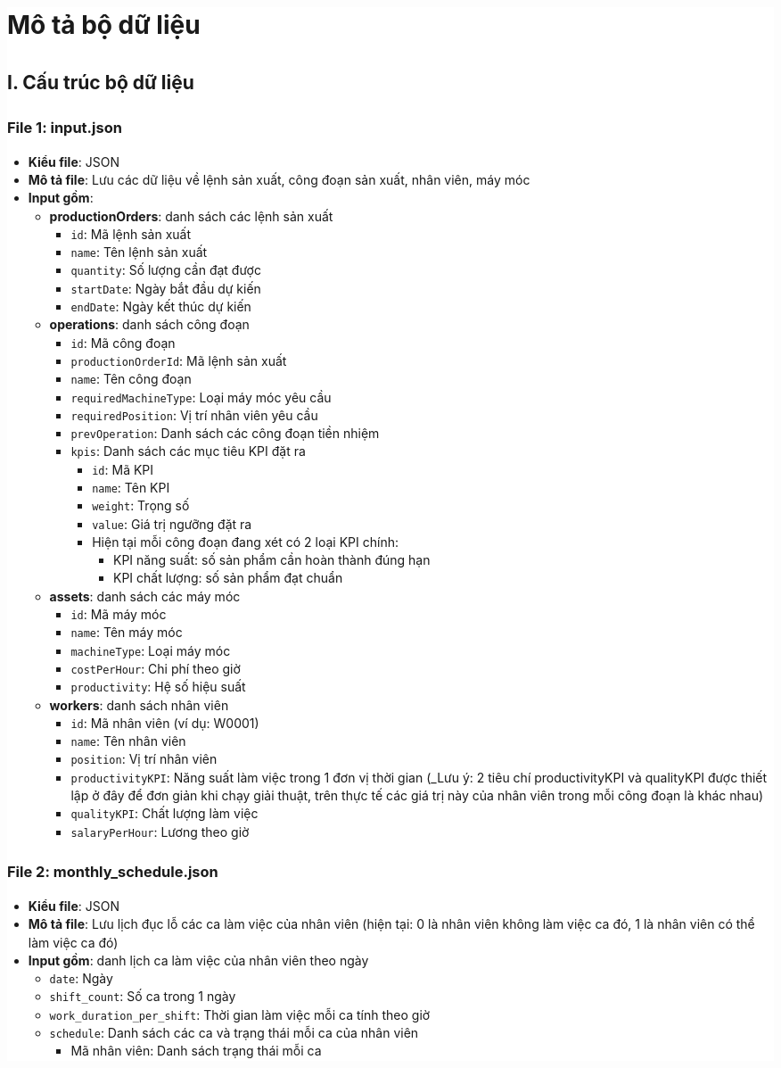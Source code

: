 # Mô tả bộ dữ liệu

## I. Cấu trúc bộ dữ liệu

### File 1: input.json

-   **Kiểu file**: JSON
-   **Mô tả file**: Lưu các dữ liệu về lệnh sản xuất, công đoạn sản xuất, nhân viên, máy móc
-   **Input gồm**:
    -   **productionOrders**: danh sách các lệnh sản xuất
        -   `id`: Mã lệnh sản xuất
        -   `name`: Tên lệnh sản xuất
        -   `quantity`: Số lượng cần đạt được
        -   `startDate`: Ngày bắt đầu dự kiến
        -   `endDate`: Ngày kết thúc dự kiến
    -   **operations**: danh sách công đoạn
        -   `id`: Mã công đoạn
        -   `productionOrderId`: Mã lệnh sản xuất
        -   `name`: Tên công đoạn
        -   `requiredMachineType`: Loại máy móc yêu cầu
        -   `requiredPosition`: Vị trí nhân viên yêu cầu
        -   `prevOperation`: Danh sách các công đoạn tiền nhiệm
        -   `kpis`: Danh sách các mục tiêu KPI đặt ra
            -   `id`: Mã KPI
            -   `name`: Tên KPI
            -   `weight`: Trọng số
            -   `value`: Giá trị ngưỡng đặt ra
            -   Hiện tại mỗi công đoạn đang xét có 2 loại KPI chính:
                -   KPI năng suất: số sản phẩm cần hoàn thành đúng hạn
                -   KPI chất lượng: số sản phẩm đạt chuẩn
    -   **assets**: danh sách các máy móc
        -   `id`: Mã máy móc
        -   `name`: Tên máy móc
        -   `machineType`: Loại máy móc
        -   `costPerHour`: Chi phí theo giờ
        -   `productivity`: Hệ số hiệu suất
    -   **workers**: danh sách nhân viên
        -   `id`: Mã nhân viên (ví dụ: W0001)
        -   `name`: Tên nhân viên
        -   `position`: Vị trí nhân viên
        -   `productivityKPI`: Năng suất làm việc trong 1 đơn vị thời gian (\_Lưu ý: 2 tiêu chí productivityKPI và qualityKPI được thiết lập ở đây để đơn giản khi chạy giải thuật, trên thực tế các giá trị này của nhân viên trong mỗi công đoạn là khác nhau)
        -   `qualityKPI`: Chất lượng làm việc
        -   `salaryPerHour`: Lương theo giờ

### File 2: monthly_schedule.json

-   **Kiểu file**: JSON
-   **Mô tả file**: Lưu lịch đục lỗ các ca làm việc của nhân viên (hiện tại: 0 là nhân viên không làm việc ca đó, 1 là nhân viên có thể làm việc ca đó)
-   **Input gồm**: danh lịch ca làm việc của nhân viên theo ngày
    -   `date`: Ngày
    -   `shift_count`: Số ca trong 1 ngày
    -   `work_duration_per_shift`: Thời gian làm việc mỗi ca tính theo giờ
    -   `schedule`: Danh sách các ca và trạng thái mỗi ca của nhân viên
        -   Mã nhân viên: Danh sách trạng thái mỗi ca

